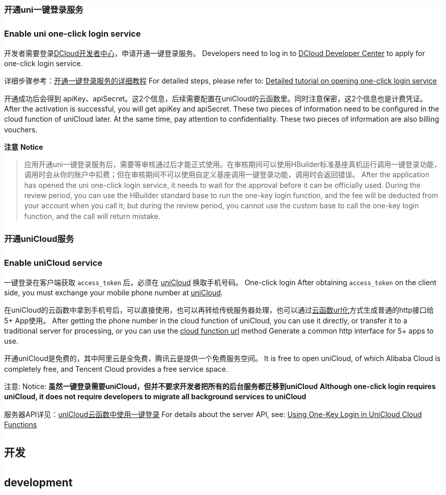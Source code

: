 ### 开通uni一键登录服务
### Enable uni one-click login service
开发者需要登录[DCloud开发者中心](https://dev.dcloud.net.cn/)，申请开通一键登录服务。
Developers need to log in to [DCloud Developer Center](https://dev.dcloud.net.cn/) to apply for one-click login service.

详细步骤参考：[开通一键登录服务的详细教程](https://ask.dcloud.net.cn/article/37965)
For detailed steps, please refer to: [Detailed tutorial on opening one-click login service](https://ask.dcloud.net.cn/article/37965)

开通成功后会得到 apiKey、apiSecret。这2个信息，后续需要配置在uniCloud的云函数里。同时注意保密，这2个信息也是计费凭证。
After the activation is successful, you will get apiKey and apiSecret. These two pieces of information need to be configured in the cloud function of uniCloud later. At the same time, pay attention to confidentiality. These two pieces of information are also billing vouchers.

**注意**
**Notice**
> 应用开通uni一键登录服务后，需要等审核通过后才能正式使用。在审核期间可以使用HBuilder标准基座真机运行调用一键登录功能，调用时会从你的账户中扣费；但在审核期间不可以使用自定义基座调用一键登录功能，调用时会返回错误。
> After the application has opened the uni one-click login service, it needs to wait for the approval before it can be officially used. During the review period, you can use the HBuilder standard base to run the one-key login function, and the fee will be deducted from your account when you call it; but during the review period, you cannot use the custom base to call the one-key login function, and the call will return mistake.


### 开通uniCloud服务
### Enable uniCloud service
一键登录在客户端获取 `access_token` 后，必须在 [uniCloud](https://uniapp.dcloud.io/uniCloud/README) 换取手机号码。
One-click login After obtaining `access_token` on the client side, you must exchange your mobile phone number at [uniCloud](https://uniapp.dcloud.io/uniCloud/README).

在uniCloud的云函数中拿到手机号后，可以直接使用，也可以再转给传统服务器处理，也可以通过[云函数url化](https://uniapp.dcloud.io/uniCloud/http)方式生成普通的http接口给5+ App使用。
After getting the phone number in the cloud function of uniCloud, you can use it directly, or transfer it to a traditional server for processing, or you can use the [cloud function url](https://uniapp.dcloud.io/uniCloud/http) method Generate a common http interface for 5+ apps to use.

开通uniCloud是免费的，其中阿里云是全免费，腾讯云是提供一个免费服务空间。
It is free to open uniCloud, of which Alibaba Cloud is completely free, and Tencent Cloud provides a free service space.

注意:
Notice:
**虽然一键登录需要uniCloud，但并不要求开发者把所有的后台服务都迁移到uniCloud**
**Although one-click login requires uniCloud, it does not require developers to migrate all background services to uniCloud**

服务器API详见：[uniCloud云函数中使用一键登录](https://uniapp.dcloud.net.cn/uniCloud/univerify)
For details about the server API, see: [Using One-Key Login in UniCloud Cloud Functions](https://uniapp.dcloud.net.cn/uniCloud/univerify)

## 开发
## development
